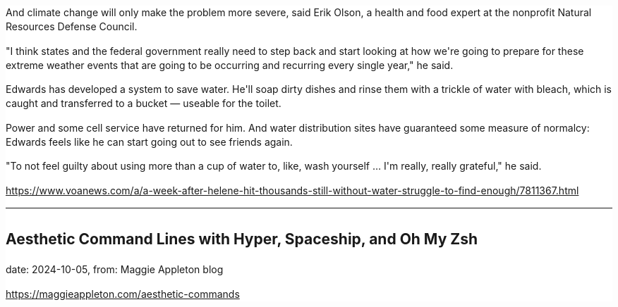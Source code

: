 
And climate change will only make the problem more severe, said Erik Olson, a health and food expert at the nonprofit Natural Resources Defense Council.


"I think states and the federal government really need to step back and start looking at how we're going to prepare for these extreme weather events that are going to be occurring and recurring every single year," he said.


Edwards has developed a system to save water. He'll soap dirty dishes and rinse them with a trickle of water with bleach, which is caught and transferred to a bucket — useable for the toilet.


Power and some cell service have returned for him. And water distribution sites have guaranteed some measure of normalcy: Edwards feels like he can start going out to see friends again.


"To not feel guilty about using more than a cup of water to, like, wash yourself … I'm really, really grateful," he said. 

<https://www.voanews.com/a/a-week-after-helene-hit-thousands-still-without-water-struggle-to-find-enough/7811367.html>

---

## Aesthetic Command Lines with Hyper, Spaceship, and Oh My Zsh

date: 2024-10-05, from: Maggie Appleton blog

 

<https://maggieappleton.com/aesthetic-commands>

